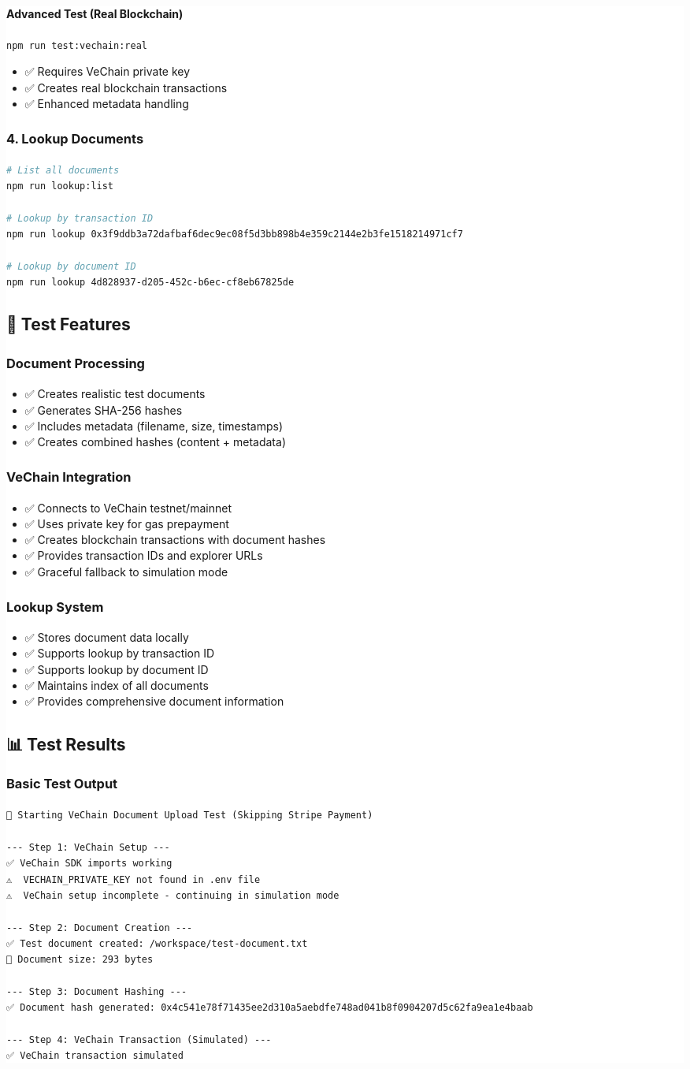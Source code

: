 #### Advanced Test (Real Blockchain)
```bash
npm run test:vechain:real
```
- ✅ Requires VeChain private key
- ✅ Creates real blockchain transactions
- ✅ Enhanced metadata handling

### 4. Lookup Documents
```bash
# List all documents
npm run lookup:list

# Lookup by transaction ID
npm run lookup 0x3f9ddb3a72dafbaf6dec9ec08f5d3bb898b4e359c2144e2b3fe1518214971cf7

# Lookup by document ID
npm run lookup 4d828937-d205-452c-b6ec-cf8eb67825de
```

## 🔧 Test Features

### Document Processing
- ✅ Creates realistic test documents
- ✅ Generates SHA-256 hashes
- ✅ Includes metadata (filename, size, timestamps)
- ✅ Creates combined hashes (content + metadata)

### VeChain Integration
- ✅ Connects to VeChain testnet/mainnet
- ✅ Uses private key for gas prepayment
- ✅ Creates blockchain transactions with document hashes
- ✅ Provides transaction IDs and explorer URLs
- ✅ Graceful fallback to simulation mode

### Lookup System
- ✅ Stores document data locally
- ✅ Supports lookup by transaction ID
- ✅ Supports lookup by document ID
- ✅ Maintains index of all documents
- ✅ Provides comprehensive document information

## 📊 Test Results

### Basic Test Output
```
🚀 Starting VeChain Document Upload Test (Skipping Stripe Payment)

--- Step 1: VeChain Setup ---
✅ VeChain SDK imports working
⚠️  VECHAIN_PRIVATE_KEY not found in .env file
⚠️  VeChain setup incomplete - continuing in simulation mode

--- Step 2: Document Creation ---
✅ Test document created: /workspace/test-document.txt
📄 Document size: 293 bytes

--- Step 3: Document Hashing ---
✅ Document hash generated: 0x4c541e78f71435ee2d310a5aebdfe748ad041b8f0904207d5c62fa9ea1e4baab

--- Step 4: VeChain Transaction (Simulated) ---
✅ VeChain transaction simulated
```